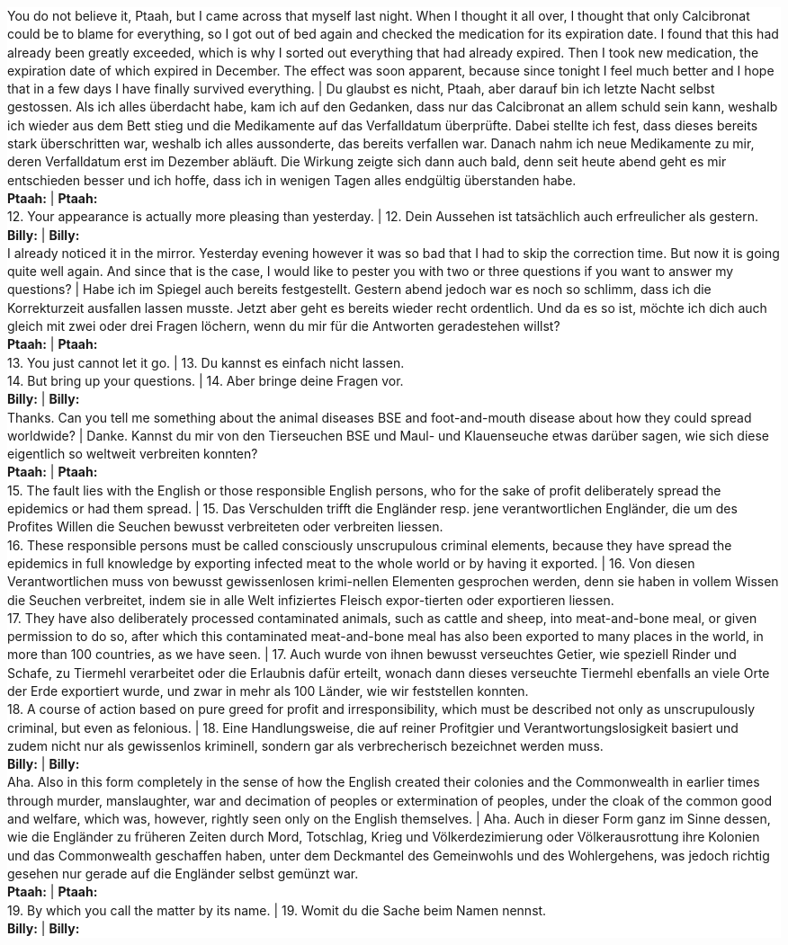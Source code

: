 You do not believe it, Ptaah, but I came across that myself last night. When I thought it all over, I thought that only Calcibronat could be to blame for everything, so I got out of bed again and checked the medication for its expiration date. I found that this had already been greatly exceeded, which is why I sorted out everything that had already expired. Then I took new medication, the expiration date of which expired in December. The effect was soon apparent, because since tonight I feel much better and I hope that in a few days I have finally survived everything.  | Du glaubst es nicht, Ptaah, aber darauf bin ich letzte Nacht selbst gestossen. Als ich alles überdacht habe, kam ich auf den Gedanken, dass nur das Calcibronat an allem schuld sein kann, weshalb ich wieder aus dem Bett stieg und die Medikamente auf das Verfalldatum überprüfte. Dabei stellte ich fest, dass dieses bereits stark überschritten war, weshalb ich alles aussonderte, das bereits verfallen war. Danach nahm ich neue Medikamente zu mir, deren Verfalldatum erst im Dezember abläuft. Die Wirkung zeigte sich dann auch bald, denn seit heute abend geht es mir entschieden besser und ich hoffe, dass ich in wenigen Tagen alles endgültig überstanden habe.   
**Ptaah:** | **Ptaah:**  
12. Your appearance is actually more pleasing than yesterday.  | 12. Dein Aussehen ist tatsächlich auch erfreulicher als gestern.   
**Billy:** | **Billy:**  
I already noticed it in the mirror. Yesterday evening however it was so bad that I had to skip the correction time. But now it is going quite well again. And since that is the case, I would like to pester you with two or three questions if you want to answer my questions?  | Habe ich im Spiegel auch bereits festgestellt. Gestern abend jedoch war es noch so schlimm, dass ich die Korrekturzeit ausfallen lassen musste. Jetzt aber geht es bereits wieder recht ordentlich. Und da es so ist, möchte ich dich auch gleich mit zwei oder drei Fragen löchern, wenn du mir für die Antworten geradestehen willst?   
**Ptaah:** | **Ptaah:**  
13. You just cannot let it go.  | 13. Du kannst es einfach nicht lassen.   
14. But bring up your questions.  | 14. Aber bringe deine Fragen vor.   
**Billy:** | **Billy:**  
Thanks. Can you tell me something about the animal diseases BSE and foot-and-mouth disease about how they could spread worldwide?  | Danke. Kannst du mir von den Tierseuchen BSE und Maul- und Klauenseuche etwas darüber sagen, wie sich diese eigentlich so weltweit verbreiten konnten?   
**Ptaah:** | **Ptaah:**  
15. The fault lies with the English or those responsible English persons, who for the sake of profit deliberately spread the epidemics or had them spread.  | 15. Das Verschulden trifft die Engländer resp. jene verantwortlichen Engländer, die um des Profites Willen die Seuchen bewusst verbreiteten oder verbreiten liessen.   
16. These responsible persons must be called consciously unscrupulous criminal elements, because they have spread the epidemics in full knowledge by exporting infected meat to the whole world or by having it exported.  | 16. Von diesen Verantwortlichen muss von bewusst gewissenlosen krimi-nellen Elementen gesprochen werden, denn sie haben in vollem Wissen die Seuchen verbreitet, indem sie in alle Welt infiziertes Fleisch expor-tierten oder exportieren liessen.   
17. They have also deliberately processed contaminated animals, such as cattle and sheep, into meat-and-bone meal, or given permission to do so, after which this contaminated meat-and-bone meal has also been exported to many places in the world, in more than 100 countries, as we have seen.  | 17. Auch wurde von ihnen bewusst verseuchtes Getier, wie speziell Rinder und Schafe, zu Tiermehl verarbeitet oder die Erlaubnis dafür erteilt, wonach dann dieses verseuchte Tiermehl ebenfalls an viele Orte der Erde exportiert wurde, und zwar in mehr als 100 Länder, wie wir feststellen konnten.   
18. A course of action based on pure greed for profit and irresponsibility, which must be described not only as unscrupulously criminal, but even as felonious.  | 18. Eine Handlungsweise, die auf reiner Profitgier und Verantwortungslosigkeit basiert und zudem nicht nur als gewissenlos kriminell, sondern gar als verbrecherisch bezeichnet werden muss.   
**Billy:** | **Billy:**  
Aha. Also in this form completely in the sense of how the English created their colonies and the Commonwealth in earlier times through murder, manslaughter, war and decimation of peoples or extermination of peoples, under the cloak of the common good and welfare, which was, however, rightly seen only on the English themselves.  | Aha. Auch in dieser Form ganz im Sinne dessen, wie die Engländer zu früheren Zeiten durch Mord, Totschlag, Krieg und Völkerdezimierung oder Völkerausrottung ihre Kolonien und das Commonwealth geschaffen haben, unter dem Deckmantel des Gemeinwohls und des Wohlergehens, was jedoch richtig gesehen nur gerade auf die Engländer selbst gemünzt war.   
**Ptaah:** | **Ptaah:**  
19. By which you call the matter by its name.  | 19. Womit du die Sache beim Namen nennst.   
**Billy:** | **Billy:**  